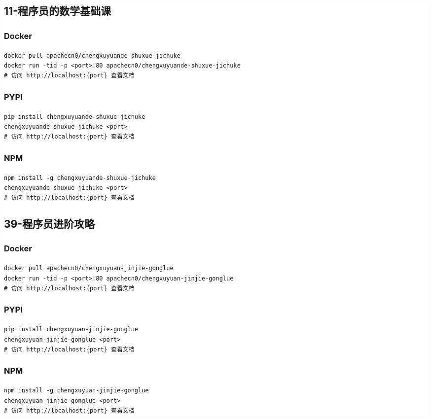## 11-程序员的数学基础课



### Docker

```
docker pull apachecn0/chengxuyuande-shuxue-jichuke
docker run -tid -p <port>:80 apachecn0/chengxuyuande-shuxue-jichuke
# 访问 http://localhost:{port} 查看文档
```

### PYPI

```
pip install chengxuyuande-shuxue-jichuke
chengxuyuande-shuxue-jichuke <port>
# 访问 http://localhost:{port} 查看文档
```

### NPM

```
npm install -g chengxuyuande-shuxue-jichuke
chengxuyuande-shuxue-jichuke <port>
# 访问 http://localhost:{port} 查看文档
```

## 39-程序员进阶攻略



### Docker

```
docker pull apachecn0/chengxuyuan-jinjie-gonglue
docker run -tid -p <port>:80 apachecn0/chengxuyuan-jinjie-gonglue
# 访问 http://localhost:{port} 查看文档
```

### PYPI

```
pip install chengxuyuan-jinjie-gonglue
chengxuyuan-jinjie-gonglue <port>
# 访问 http://localhost:{port} 查看文档
```

### NPM

```
npm install -g chengxuyuan-jinjie-gonglue
chengxuyuan-jinjie-gonglue <port>
# 访问 http://localhost:{port} 查看文档
```
